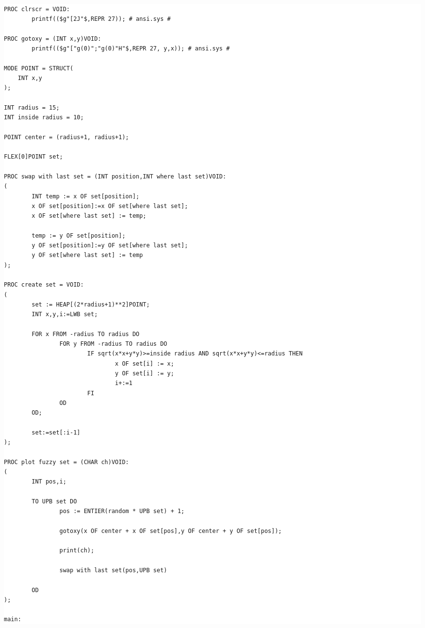 ```algol68
PROC clrscr = VOID:
        printf(($g"[2J"$,REPR 27)); # ansi.sys #

PROC gotoxy = (INT x,y)VOID:
        printf(($g"["g(0)";"g(0)"H"$,REPR 27, y,x)); # ansi.sys #

MODE POINT = STRUCT(
    INT x,y
);

INT radius = 15;
INT inside radius = 10;

POINT center = (radius+1, radius+1);

FLEX[0]POINT set;

PROC swap with last set = (INT position,INT where last set)VOID:
(
        INT temp := x OF set[position];
        x OF set[position]:=x OF set[where last set];
        x OF set[where last set] := temp;

        temp := y OF set[position];
        y OF set[position]:=y OF set[where last set];
        y OF set[where last set] := temp
);

PROC create set = VOID:
(
        set := HEAP[(2*radius+1)**2]POINT;
        INT x,y,i:=LWB set;

        FOR x FROM -radius TO radius DO
                FOR y FROM -radius TO radius DO
                        IF sqrt(x*x+y*y)>=inside radius AND sqrt(x*x+y*y)<=radius THEN
                                x OF set[i] := x;
                                y OF set[i] := y;
                                i+:=1
                        FI
                OD
        OD;

        set:=set[:i-1]
);

PROC plot fuzzy set = (CHAR ch)VOID:
(
        INT pos,i;

        TO UPB set DO
                pos := ENTIER(random * UPB set) + 1;

                gotoxy(x OF center + x OF set[pos],y OF center + y OF set[pos]);

                print(ch);

                swap with last set(pos,UPB set)

        OD
);

main:
```